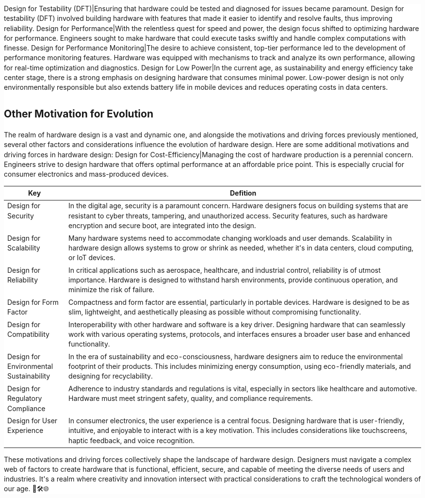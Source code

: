 Design for Testability (DFT)|Ensuring that hardware could be tested and diagnosed for issues became paramount. Design for testability (DFT) involved building hardware with features that made it easier to identify and resolve faults, thus improving reliability.
Design for Performance|With the relentless quest for speed and power, the design focus shifted to optimizing hardware for performance. Engineers sought to make hardware that could execute tasks swiftly and handle complex computations with finesse.
Design for Performance Monitoring|The desire to achieve consistent, top-tier performance led to the development of performance monitoring features. Hardware was equipped with mechanisms to track and analyze its own performance, allowing for real-time optimization and diagnostics.
Design for Low Power|In the current age, as sustainability and energy efficiency take center stage, there is a strong emphasis on designing hardware that consumes minimal power. Low-power design is not only environmentally responsible but also extends battery life in mobile devices and reduces operating costs in data centers.

## Other Motivation for Evolution
The realm of hardware design is a vast and dynamic one, and alongside the motivations and driving forces previously mentioned, several other factors and considerations influence the evolution of hardware design. Here are some additional motivations and driving forces in hardware design:
Design for Cost-Efficiency|Managing the cost of hardware production is a perennial concern. Engineers strive to design hardware that offers optimal performance at an affordable price point. This is especially crucial for consumer electronics and mass-produced devices.

|Key|Defition|
|-|-|
Design for Security|In the digital age, security is a paramount concern. Hardware designers focus on building systems that are resistant to cyber threats, tampering, and unauthorized access. Security features, such as hardware encryption and secure boot, are integrated into the design.
Design for Scalability|Many hardware systems need to accommodate changing workloads and user demands. Scalability in hardware design allows systems to grow or shrink as needed, whether it's in data centers, cloud computing, or IoT devices.
Design for Reliability|In critical applications such as aerospace, healthcare, and industrial control, reliability is of utmost importance. Hardware is designed to withstand harsh environments, provide continuous operation, and minimize the risk of failure.
Design for Form Factor|Compactness and form factor are essential, particularly in portable devices. Hardware is designed to be as slim, lightweight, and aesthetically pleasing as possible without compromising functionality.
Design for Compatibility|Interoperability with other hardware and software is a key driver. Designing hardware that can seamlessly work with various operating systems, protocols, and interfaces ensures a broader user base and enhanced functionality.
Design for Environmental Sustainability|In the era of sustainability and eco-consciousness, hardware designers aim to reduce the environmental footprint of their products. This includes minimizing energy consumption, using eco-friendly materials, and designing for recyclability.
Design for Regulatory Compliance|Adherence to industry standards and regulations is vital, especially in sectors like healthcare and automotive. Hardware must meet stringent safety, quality, and compliance requirements.
Design for User Experience|In consumer electronics, the user experience is a central focus. Designing hardware that is user-friendly, intuitive, and enjoyable to interact with is a key motivation. This includes considerations like touchscreens, haptic feedback, and voice recognition.

These motivations and driving forces collectively shape the landscape of hardware design. Designers must navigate a complex web of factors to create hardware that is functional, efficient, secure, and capable of meeting the diverse needs of users and industries. It's a realm where creativity and innovation intersect with practical considerations to craft the technological wonders of our age. 🌟🛠️🌐
